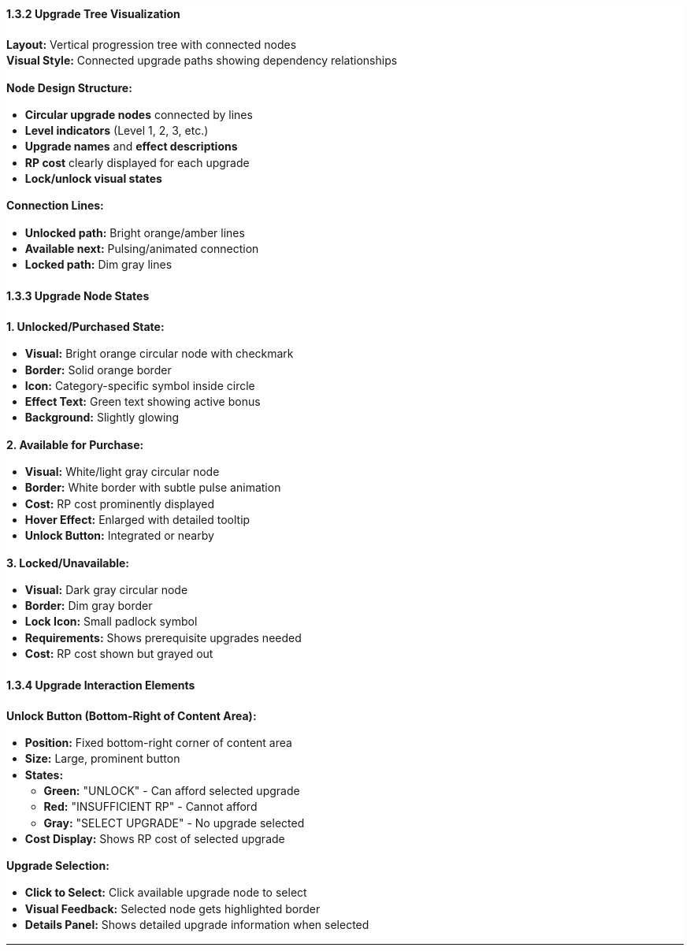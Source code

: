 #### 1.3.2 Upgrade Tree Visualization
**Layout:** Vertical progression tree with connected nodes  
**Visual Style:** Connected upgrade paths showing dependency relationships  

**Node Design Structure:**
- **Circular upgrade nodes** connected by lines
- **Level indicators** (Level 1, 2, 3, etc.)
- **Upgrade names** and **effect descriptions**
- **RP cost** clearly displayed for each upgrade
- **Lock/unlock visual states**

**Connection Lines:**
- **Unlocked path:** Bright orange/amber lines
- **Available next:** Pulsing/animated connection
- **Locked path:** Dim gray lines

#### 1.3.3 Upgrade Node States

**1. Unlocked/Purchased State:**
- **Visual:** Bright orange circular node with checkmark
- **Border:** Solid orange border
- **Icon:** Category-specific symbol inside circle
- **Effect Text:** Green text showing active bonus
- **Background:** Slightly glowing

**2. Available for Purchase:**
- **Visual:** White/light gray circular node
- **Border:** White border with subtle pulse animation
- **Cost:** RP cost prominently displayed
- **Hover Effect:** Enlarged with detailed tooltip
- **Unlock Button:** Integrated or nearby

**3. Locked/Unavailable:**
- **Visual:** Dark gray circular node
- **Border:** Dim gray border
- **Lock Icon:** Small padlock symbol
- **Requirements:** Shows prerequisite upgrades needed
- **Cost:** RP cost shown but grayed out

#### 1.3.4 Upgrade Interaction Elements

**Unlock Button (Bottom-Right of Content Area):**
- **Position:** Fixed bottom-right corner of content area
- **Size:** Large, prominent button
- **States:**
  - **Green:** "UNLOCK" - Can afford selected upgrade
  - **Red:** "INSUFFICIENT RP" - Cannot afford
  - **Gray:** "SELECT UPGRADE" - No upgrade selected
- **Cost Display:** Shows RP cost of selected upgrade

**Upgrade Selection:**
- **Click to Select:** Click available upgrade node to select
- **Visual Feedback:** Selected node gets highlighted border
- **Details Panel:** Shows detailed upgrade information when selected

---